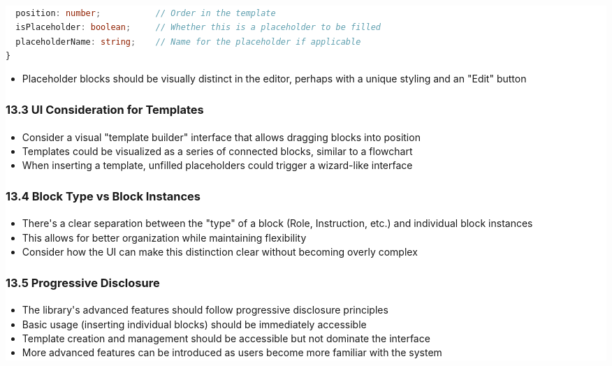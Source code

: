   ```typescript
    position: number;           // Order in the template
    isPlaceholder: boolean;     // Whether this is a placeholder to be filled
    placeholderName: string;    // Name for the placeholder if applicable
  }
  ```
- Placeholder blocks should be visually distinct in the editor, perhaps with a unique styling and an "Edit" button

### 13.3 UI Consideration for Templates
- Consider a visual "template builder" interface that allows dragging blocks into position
- Templates could be visualized as a series of connected blocks, similar to a flowchart
- When inserting a template, unfilled placeholders could trigger a wizard-like interface

### 13.4 Block Type vs Block Instances
- There's a clear separation between the "type" of a block (Role, Instruction, etc.) and individual block instances
- This allows for better organization while maintaining flexibility
- Consider how the UI can make this distinction clear without becoming overly complex

### 13.5 Progressive Disclosure
- The library's advanced features should follow progressive disclosure principles
- Basic usage (inserting individual blocks) should be immediately accessible
- Template creation and management should be accessible but not dominate the interface
- More advanced features can be introduced as users become more familiar with the system
